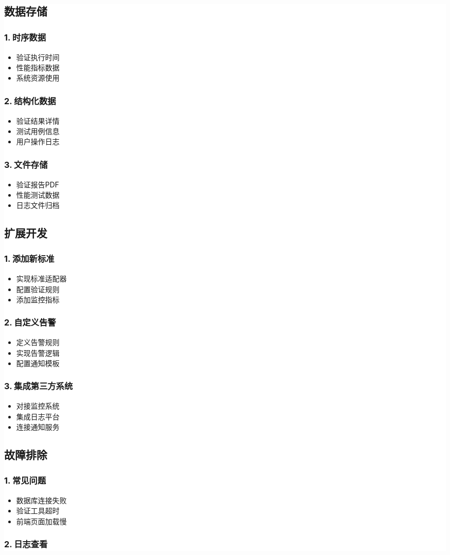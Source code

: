 ## 数据存储

### 1. 时序数据

- 验证执行时间
- 性能指标数据
- 系统资源使用

### 2. 结构化数据

- 验证结果详情
- 测试用例信息
- 用户操作日志

### 3. 文件存储

- 验证报告PDF
- 性能测试数据
- 日志文件归档

## 扩展开发

### 1. 添加新标准

- 实现标准适配器
- 配置验证规则
- 添加监控指标

### 2. 自定义告警

- 定义告警规则
- 实现告警逻辑
- 配置通知模板

### 3. 集成第三方系统

- 对接监控系统
- 集成日志平台
- 连接通知服务

## 故障排除

### 1. 常见问题

- 数据库连接失败
- 验证工具超时
- 前端页面加载慢

### 2. 日志查看
